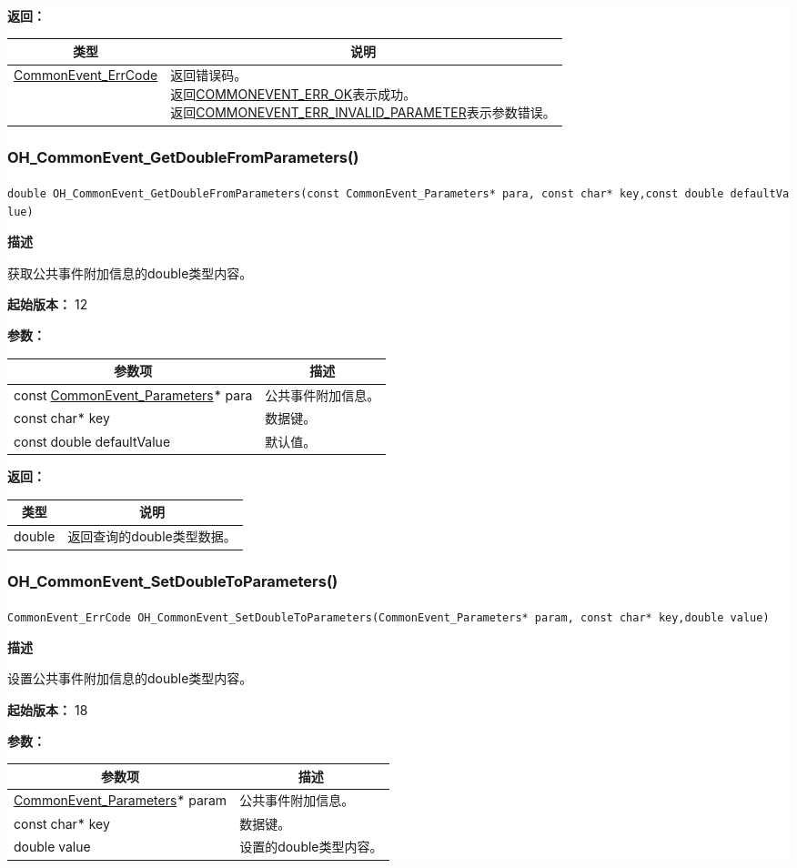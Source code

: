 **返回：**

| 类型 | 说明 |
| -- | -- |
| [CommonEvent_ErrCode](#commonevent_errcode) | 返回错误码。<br>         返回[COMMONEVENT_ERR_OK](capi-oh-commonevent-h.md#commonevent_errcode)表示成功。<br>         返回[COMMONEVENT_ERR_INVALID_PARAMETER](capi-oh-commonevent-h.md#commonevent_errcode)表示参数错误。 |

### OH_CommonEvent_GetDoubleFromParameters()

```
double OH_CommonEvent_GetDoubleFromParameters(const CommonEvent_Parameters* para, const char* key,const double defaultValue)
```

**描述**

获取公共事件附加信息的double类型内容。

**起始版本：** 12


**参数：**

| 参数项 | 描述 |
| -- | -- |
| const [CommonEvent_Parameters](#变量)* para | 公共事件附加信息。 |
| const char* key | 数据键。 |
| const double defaultValue | 默认值。 |

**返回：**

| 类型 | 说明 |
| -- | -- |
| double | 返回查询的double类型数据。 |

### OH_CommonEvent_SetDoubleToParameters()

```
CommonEvent_ErrCode OH_CommonEvent_SetDoubleToParameters(CommonEvent_Parameters* param, const char* key,double value)
```

**描述**

设置公共事件附加信息的double类型内容。

**起始版本：** 18


**参数：**

| 参数项 | 描述 |
| -- | -- |
| [CommonEvent_Parameters](#变量)* param | 公共事件附加信息。 |
| const char* key | 数据键。 |
| double value | 设置的double类型内容。 |
